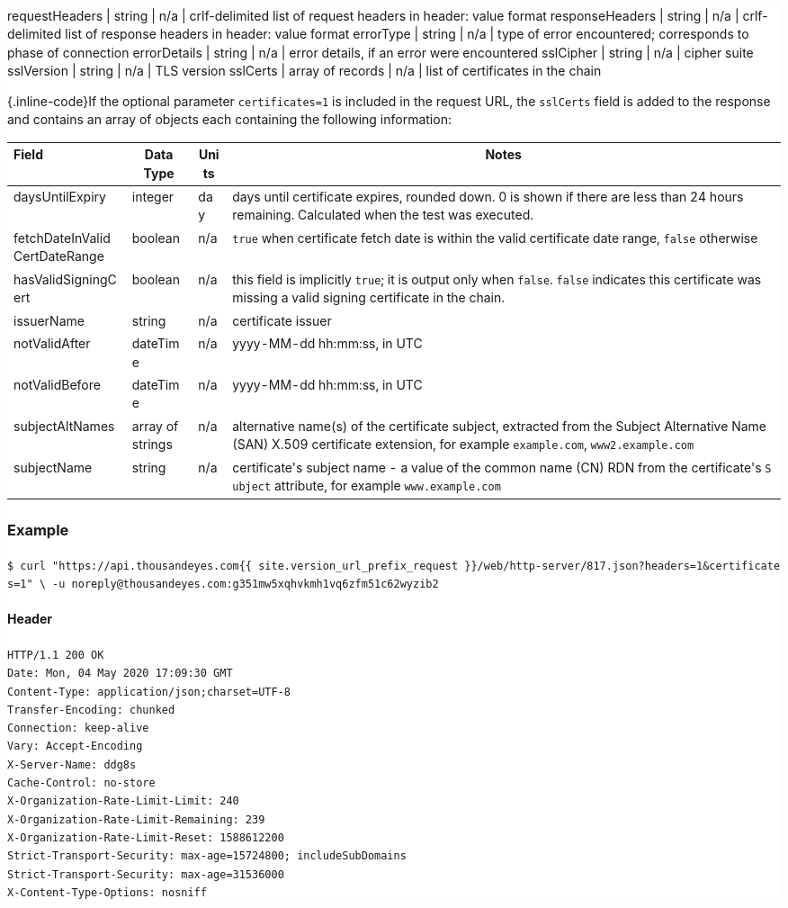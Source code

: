 requestHeaders | string | n/a | crlf-delimited list of request headers in header: value format
responseHeaders | string | n/a | crlf-delimited list of response headers in header: value format
errorType | string | n/a | type of error encountered; corresponds to phase of connection
errorDetails | string | n/a | error details, if an error were encountered
sslCipher | string | n/a | cipher suite
sslVersion | string | n/a | TLS version
sslCerts | array of records | n/a | list of certificates in the chain

{.inline-code}If the optional parameter `certificates=1` is included in the request URL, the `sslCerts` field is added to the response and contains an array of objects each containing the following information:

Field | Data Type | Units | Notes
:------------|-------------|-------------|-------------|
daysUntilExpiry | integer | day | days until certificate expires, rounded down. 0 is shown if there are less than 24 hours remaining. Calculated when the test was executed.
fetchDateInValidCertDateRange | boolean | n/a | `true` when certificate fetch date is within the valid certificate date range, `false` otherwise
hasValidSigningCert | boolean | n/a | this field is implicitly `true`; it is output only when `false`. `false` indicates this certificate was missing a valid signing certificate in the chain. 
issuerName | string | n/a | certificate issuer
notValidAfter | dateTime | n/a | yyyy-MM-dd hh:mm:ss, in UTC
notValidBefore | dateTime | n/a | yyyy-MM-dd hh:mm:ss, in UTC
subjectAltNames | array of strings | n/a | alternative name(s) of the certificate subject, extracted from the Subject Alternative Name (SAN) X.509 certificate extension, for example `example.com`, `www2.example.com`
subjectName | string | n/a | certificate's subject name - a value of the common name (CN) RDN from the certificate's `Subject` attribute, for example `www.example.com`

### Example

`$ curl "https://api.thousandeyes.com{{ site.version_url_prefix_request }}/web/http-server/817.json?headers=1&certificates=1" \
  -u noreply@thousandeyes.com:g351mw5xqhvkmh1vq6zfm51c62wyzib2`

#### Header

```
HTTP/1.1 200 OK
Date: Mon, 04 May 2020 17:09:30 GMT
Content-Type: application/json;charset=UTF-8
Transfer-Encoding: chunked
Connection: keep-alive
Vary: Accept-Encoding
X-Server-Name: ddg8s
Cache-Control: no-store
X-Organization-Rate-Limit-Limit: 240
X-Organization-Rate-Limit-Remaining: 239
X-Organization-Rate-Limit-Reset: 1588612200
Strict-Transport-Security: max-age=15724800; includeSubDomains
Strict-Transport-Security: max-age=31536000
X-Content-Type-Options: nosniff
```
